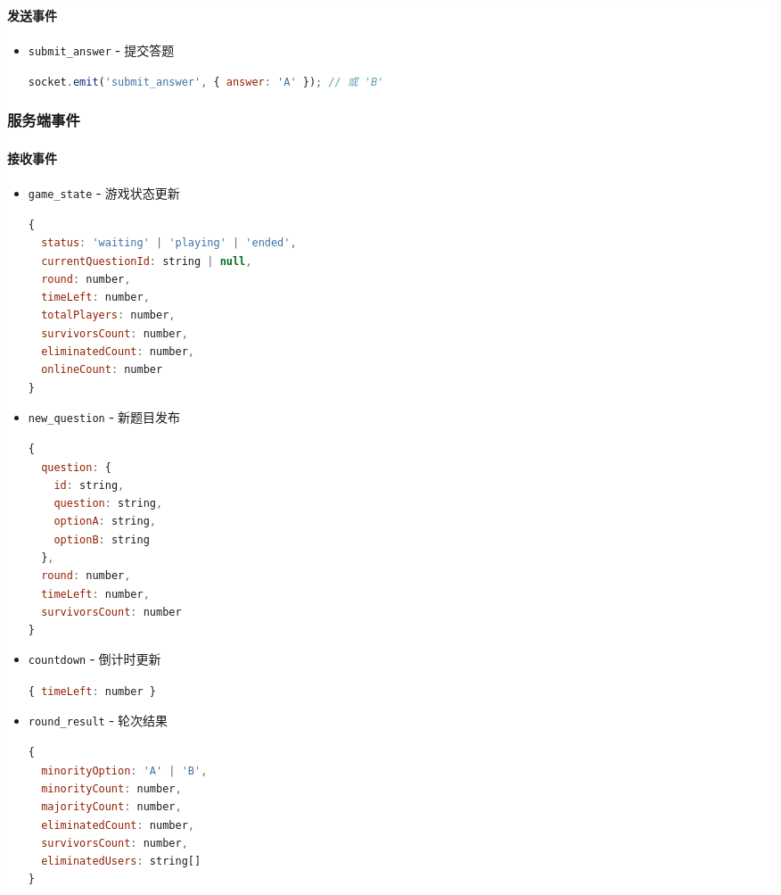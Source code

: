 #### 发送事件

- `submit_answer` - 提交答题
  ```javascript
  socket.emit('submit_answer', { answer: 'A' }); // 或 'B'
  ```

### 服务端事件

#### 接收事件

- `game_state` - 游戏状态更新
  ```javascript
  {
    status: 'waiting' | 'playing' | 'ended',
    currentQuestionId: string | null,
    round: number,
    timeLeft: number,
    totalPlayers: number,
    survivorsCount: number,
    eliminatedCount: number,
    onlineCount: number
  }
  ```

- `new_question` - 新题目发布
  ```javascript
  {
    question: {
      id: string,
      question: string,
      optionA: string,
      optionB: string
    },
    round: number,
    timeLeft: number,
    survivorsCount: number
  }
  ```

- `countdown` - 倒计时更新
  ```javascript
  { timeLeft: number }
  ```

- `round_result` - 轮次结果
  ```javascript
  {
    minorityOption: 'A' | 'B',
    minorityCount: number,
    majorityCount: number,
    eliminatedCount: number,
    survivorsCount: number,
    eliminatedUsers: string[]
  }
  ```
